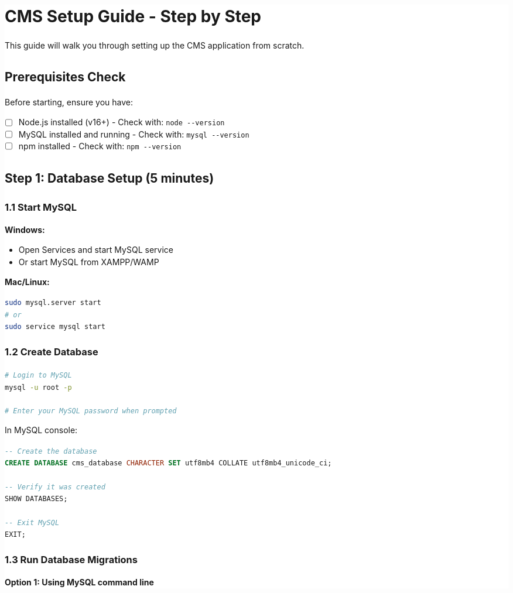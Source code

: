 # CMS Setup Guide - Step by Step

This guide will walk you through setting up the CMS application from scratch.

## Prerequisites Check

Before starting, ensure you have:

- [ ] Node.js installed (v16+) - Check with: `node --version`
- [ ] MySQL installed and running - Check with: `mysql --version`
- [ ] npm installed - Check with: `npm --version`

## Step 1: Database Setup (5 minutes)

### 1.1 Start MySQL

**Windows:**
- Open Services and start MySQL service
- Or start MySQL from XAMPP/WAMP

**Mac/Linux:**
```bash
sudo mysql.server start
# or
sudo service mysql start
```

### 1.2 Create Database

```bash
# Login to MySQL
mysql -u root -p

# Enter your MySQL password when prompted
```

In MySQL console:

```sql
-- Create the database
CREATE DATABASE cms_database CHARACTER SET utf8mb4 COLLATE utf8mb4_unicode_ci;

-- Verify it was created
SHOW DATABASES;

-- Exit MySQL
EXIT;
```

### 1.3 Run Database Migrations

**Option 1: Using MySQL command line**
